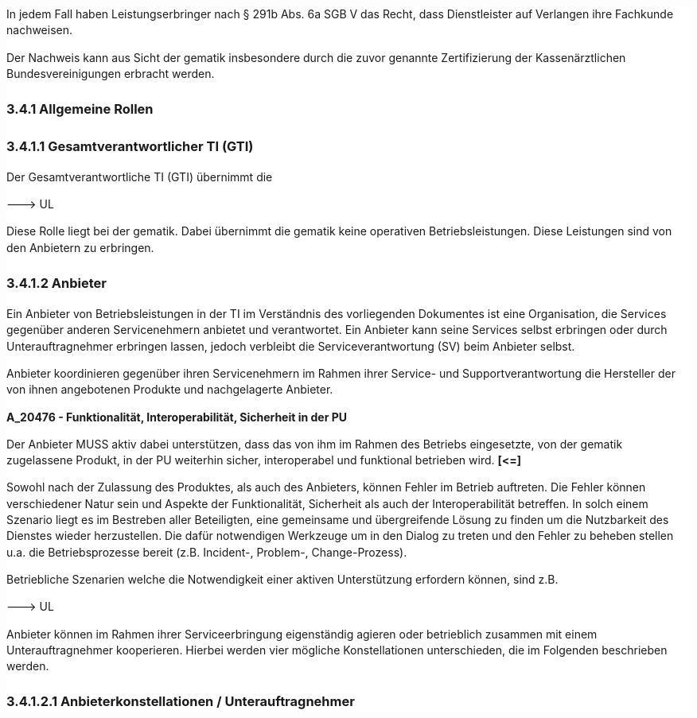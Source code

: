 In jedem Fall haben Leistungserbringer nach § 291b Abs. 6a SGB V das Recht,
dass Dienstleister auf Verlangen ihre Fachkunde nachweisen.

Der Nachweis kann aus Sicht der gematik insbesondere durch die zuvor genannte
Zertifizierung der Kassenärztlichen Bundesvereinigungen erbracht werden.

### 3.4.1 Allgemeine Rollen

### 3.4.1.1 Gesamtverantwortlicher TI (GTI)

Der Gesamtverantwortliche TI (GTI) übernimmt die

 ---> UL

Diese Rolle liegt bei der gematik. Dabei übernimmt die gematik keine operativen
Betriebsleistungen. Diese Leistungen sind von den Anbietern zu erbringen.

### 3.4.1.2 Anbieter

Ein Anbieter von Betriebsleistungen in der TI im Verständnis des vorliegenden
Dokumentes ist eine Organisation, die Services gegenüber anderen
Servicenehmern anbietet und verantwortet. Ein Anbieter kann seine Services
selbst erbringen oder durch Unterauftragnehmer erbringen lassen, jedoch
verbleibt die Serviceverantwortung (SV) beim Anbieter selbst.

Anbieter koordinieren gegenüber ihren Servicenehmern im Rahmen ihrer Service-
und Supportverantwortung die Hersteller der von ihnen angebotenen Produkte und
nachgelagerte Anbieter.

**A_20476 - Funktionalität, Interoperabilität, Sicherheit in der PU**

Der Anbieter MUSS aktiv dabei unterstützen, dass das von ihm im Rahmen des
Betriebs eingesetzte, von der gematik zugelassene Produkt, in der PU weiterhin
sicher, interoperabel und funktional betrieben wird. **[\<=]**

Sowohl nach der Zulassung des Produktes, als auch des Anbieters, können Fehler
im Betrieb auftreten. Die Fehler können verschiedener Natur sein und Aspekte
der Funktionalität, Sicherheit als auch der Interoperabilität betreffen. In
solch einem Szenario liegt es im Bestreben aller Beteiligten, eine gemeinsame
und übergreifende Lösung zu finden um die Nutzbarkeit des Dienstes wieder
herzustellen. Die dafür notwendigen Werkzeuge um in den Dialog zu treten und
den Fehler zu beheben stellen u.a. die Betriebsprozesse bereit (z.B. Incident-,
Problem-, Change-Prozess).

Betriebliche Szenarien welche die Notwendigkeit einer aktiven Unterstützung
erfordern können, sind z.B.

 ---> UL

Anbieter können im Rahmen ihrer Serviceerbringung eigenständig agieren oder
betrieblich zusammen mit einem Unterauftragnehmer kooperieren. Hierbei werden
vier mögliche Konstellationen unterschieden, die im Folgenden beschrieben
werden.

### 3.4.1.2.1 Anbieterkonstellationen / Unterauftragnehmer
